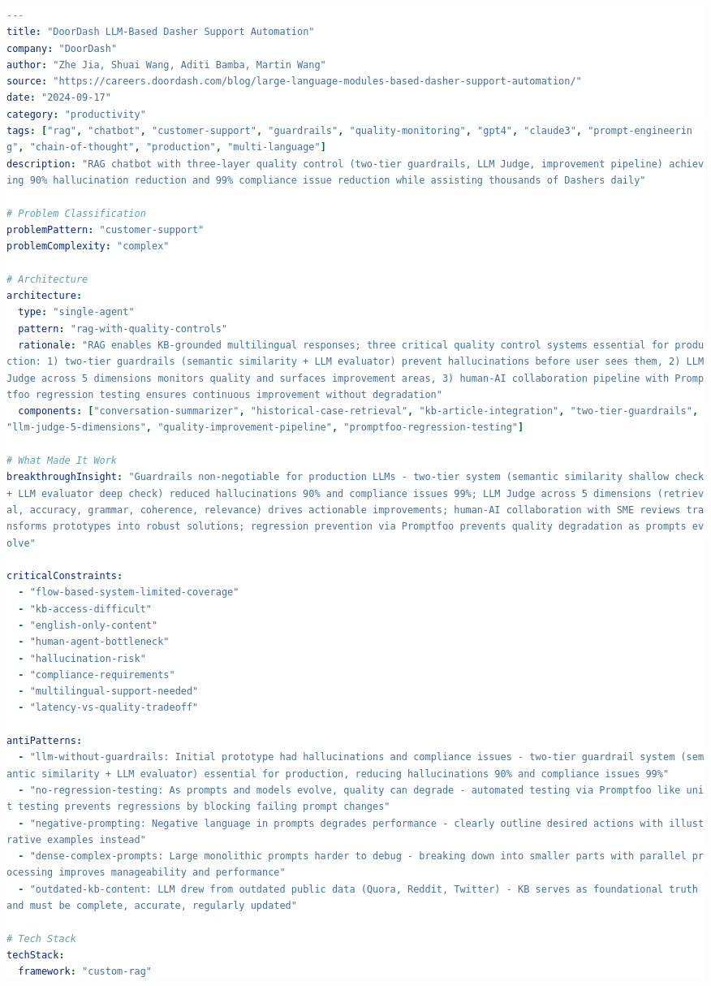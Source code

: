 ```yaml
---
title: "DoorDash LLM-Based Dasher Support Automation"
company: "DoorDash"
author: "Zhe Jia, Shuai Wang, Aditi Bamba, Martin Wang"
source: "https://careers.doordash.com/blog/large-language-modules-based-dasher-support-automation/"
date: "2024-09-17"
category: "productivity"
tags: ["rag", "chatbot", "customer-support", "guardrails", "quality-monitoring", "gpt4", "claude3", "prompt-engineering", "chain-of-thought", "production", "multi-language"]
description: "RAG chatbot with three-layer quality control (two-tier guardrails, LLM Judge, improvement pipeline) achieving 90% hallucination reduction and 99% compliance issue reduction while assisting thousands of Dashers daily"

# Problem Classification
problemPattern: "customer-support"
problemComplexity: "complex"

# Architecture
architecture:
  type: "single-agent"
  pattern: "rag-with-quality-controls"
  rationale: "RAG enables KB-grounded multilingual responses; three critical quality control systems essential for production: 1) two-tier guardrails (semantic similarity + LLM evaluator) prevent hallucinations before user sees them, 2) LLM Judge across 5 dimensions monitors quality and surfaces improvement areas, 3) human-AI collaboration pipeline with Promptfoo regression testing ensures continuous improvement without degradation"
  components: ["conversation-summarizer", "historical-case-retrieval", "kb-article-integration", "two-tier-guardrails", "llm-judge-5-dimensions", "quality-improvement-pipeline", "promptfoo-regression-testing"]

# What Made It Work
breakthroughInsight: "Guardrails non-negotiable for production LLMs - two-tier system (semantic similarity shallow check + LLM evaluator deep check) reduced hallucinations 90% and compliance issues 99%; LLM Judge across 5 dimensions (retrieval, accuracy, grammar, coherence, relevance) drives actionable improvements; human-AI collaboration with SME reviews transforms prototypes into robust solutions; regression prevention via Promptfoo prevents quality degradation as prompts evolve"

criticalConstraints:
  - "flow-based-system-limited-coverage"
  - "kb-access-difficult"
  - "english-only-content"
  - "human-agent-bottleneck"
  - "hallucination-risk"
  - "compliance-requirements"
  - "multilingual-support-needed"
  - "latency-vs-quality-tradeoff"

antiPatterns:
  - "llm-without-guardrails: Initial prototype had hallucinations and compliance issues - two-tier guardrail system (semantic similarity + LLM evaluator) essential for production, reducing hallucinations 90% and compliance issues 99%"
  - "no-regression-testing: As prompts and models evolve, quality can degrade - automated testing via Promptfoo like unit testing prevents regressions by blocking failing prompt changes"
  - "negative-prompting: Negative language in prompts degrades performance - clearly outline desired actions with illustrative examples instead"
  - "dense-complex-prompts: Large monolithic prompts harder to debug - breaking down into smaller parts with parallel processing improves manageability and performance"
  - "outdated-kb-content: LLM drew from outdated public data (Quora, Reddit, Twitter) - KB serves as foundational truth and must be complete, accurate, regularly updated"

# Tech Stack
techStack:
  framework: "custom-rag"
```